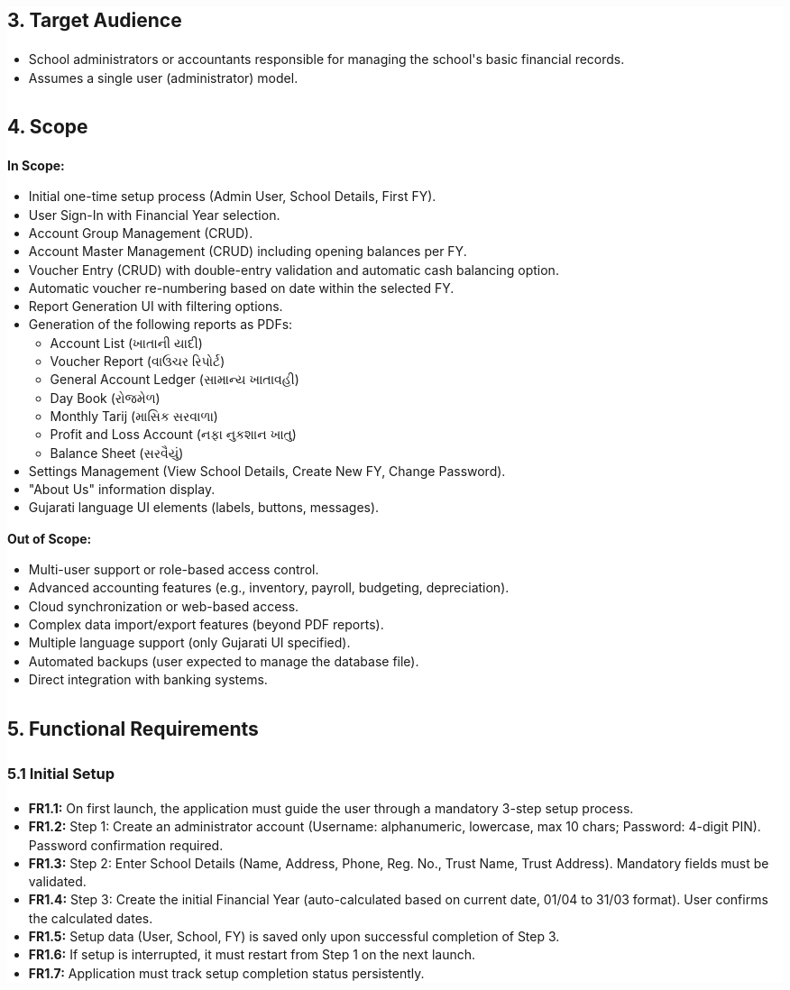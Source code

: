 ## 3. Target Audience

* School administrators or accountants responsible for managing the school's basic financial records.
* Assumes a single user (administrator) model.

## 4. Scope

**In Scope:**

* Initial one-time setup process (Admin User, School Details, First FY).
* User Sign-In with Financial Year selection.
* Account Group Management (CRUD).
* Account Master Management (CRUD) including opening balances per FY.
* Voucher Entry (CRUD) with double-entry validation and automatic cash balancing option.
* Automatic voucher re-numbering based on date within the selected FY.
* Report Generation UI with filtering options.
* Generation of the following reports as PDFs:
    * Account List (ખાતાની યાદી)
    * Voucher Report (વાઉચર રિપોર્ટ)
    * General Account Ledger (સામાન્ય ખાતાવહી)
    * Day Book (રોજમેળ)
    * Monthly Tarij (માસિક સરવાળા)
    * Profit and Loss Account (નફા નુકશાન ખાતુ)
    * Balance Sheet (સરવૈયું)
* Settings Management (View School Details, Create New FY, Change Password).
* "About Us" information display.
* Gujarati language UI elements (labels, buttons, messages).

**Out of Scope:**

* Multi-user support or role-based access control.
* Advanced accounting features (e.g., inventory, payroll, budgeting, depreciation).
* Cloud synchronization or web-based access.
* Complex data import/export features (beyond PDF reports).
* Multiple language support (only Gujarati UI specified).
* Automated backups (user expected to manage the database file).
* Direct integration with banking systems.

## 5. Functional Requirements

### 5.1 Initial Setup

* **FR1.1:** On first launch, the application must guide the user through a mandatory 3-step setup process.
* **FR1.2:** Step 1: Create an administrator account (Username: alphanumeric, lowercase, max 10 chars; Password: 4-digit PIN). Password confirmation required.
* **FR1.3:** Step 2: Enter School Details (Name, Address, Phone, Reg. No., Trust Name, Trust Address). Mandatory fields must be validated.
* **FR1.4:** Step 3: Create the initial Financial Year (auto-calculated based on current date, 01/04 to 31/03 format). User confirms the calculated dates.
* **FR1.5:** Setup data (User, School, FY) is saved only upon successful completion of Step 3.
* **FR1.6:** If setup is interrupted, it must restart from Step 1 on the next launch.
* **FR1.7:** Application must track setup completion status persistently.
